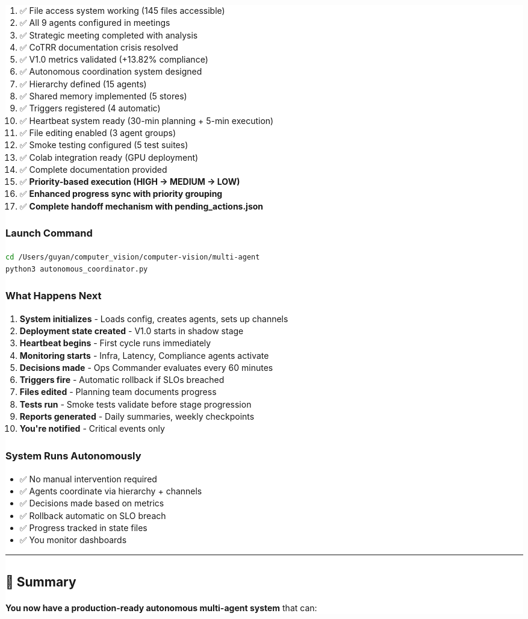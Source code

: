 1. ✅ File access system working (145 files accessible)
2. ✅ All 9 agents configured in meetings
3. ✅ Strategic meeting completed with analysis
4. ✅ CoTRR documentation crisis resolved
5. ✅ V1.0 metrics validated (+13.82% compliance)
6. ✅ Autonomous coordination system designed
7. ✅ Hierarchy defined (15 agents)
8. ✅ Shared memory implemented (5 stores)
9. ✅ Triggers registered (4 automatic)
10. ✅ Heartbeat system ready (30-min planning + 5-min execution)
11. ✅ File editing enabled (3 agent groups)
12. ✅ Smoke testing configured (5 test suites)
13. ✅ Colab integration ready (GPU deployment)
14. ✅ Complete documentation provided
15. ✅ **Priority-based execution (HIGH → MEDIUM → LOW)**
16. ✅ **Enhanced progress sync with priority grouping**
17. ✅ **Complete handoff mechanism with pending_actions.json**

### Launch Command

```bash
cd /Users/guyan/computer_vision/computer-vision/multi-agent
python3 autonomous_coordinator.py
```

### What Happens Next

1. **System initializes** - Loads config, creates agents, sets up channels
2. **Deployment state created** - V1.0 starts in shadow stage
3. **Heartbeat begins** - First cycle runs immediately
4. **Monitoring starts** - Infra, Latency, Compliance agents activate
5. **Decisions made** - Ops Commander evaluates every 60 minutes
6. **Triggers fire** - Automatic rollback if SLOs breached
7. **Files edited** - Planning team documents progress
8. **Tests run** - Smoke tests validate before stage progression
9. **Reports generated** - Daily summaries, weekly checkpoints
10. **You're notified** - Critical events only

### System Runs Autonomously

- ✅ No manual intervention required
- ✅ Agents coordinate via hierarchy + channels
- ✅ Decisions made based on metrics
- ✅ Rollback automatic on SLO breach
- ✅ Progress tracked in state files
- ✅ You monitor dashboards

---

## 🎉 Summary

**You now have a production-ready autonomous multi-agent system** that can:
